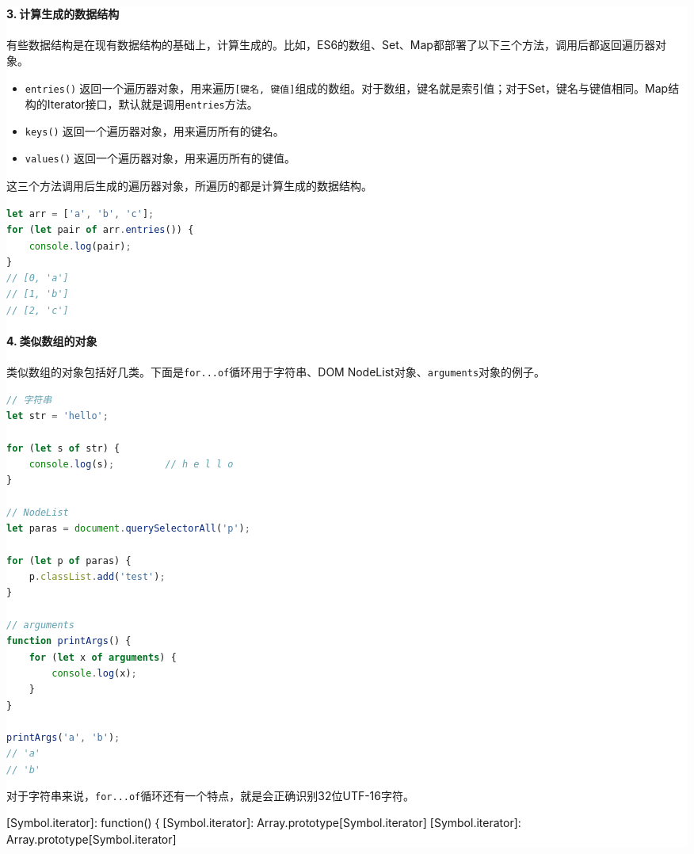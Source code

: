 #### 3. 计算生成的数据结构

有些数据结构是在现有数据结构的基础上，计算生成的。比如，ES6的数组、Set、Map都部署了以下三个方法，调用后都返回遍历器对象。

 - `entries()` 返回一个遍历器对象，用来遍历`[键名, 键值]`组成的数组。对于数组，键名就是索引值；对于Set，键名与键值相同。Map结构的Iterator接口，默认就是调用`entries`方法。

 - `keys()` 返回一个遍历器对象，用来遍历所有的键名。

 - `values()` 返回一个遍历器对象，用来遍历所有的键值。

这三个方法调用后生成的遍历器对象，所遍历的都是计算生成的数据结构。

```js
let arr = ['a', 'b', 'c'];
for (let pair of arr.entries()) {
    console.log(pair);
}
// [0, 'a']
// [1, 'b']
// [2, 'c']
```

#### 4. 类似数组的对象

类似数组的对象包括好几类。下面是`for...of`循环用于字符串、DOM NodeList对象、`arguments`对象的例子。

```js
// 字符串
let str = 'hello';

for (let s of str) {
    console.log(s);         // h e l l o
}

// NodeList
let paras = document.querySelectorAll('p');

for (let p of paras) {
    p.classList.add('test');
}

// arguments
function printArgs() {
    for (let x of arguments) {
        console.log(x);
    }
}

printArgs('a', 'b');
// 'a'
// 'b'
```

对于字符串来说，`for...of`循环还有一个特点，就是会正确识别32位UTF-16字符。


  [Symbol.iterator]: function() {
  [Symbol.iterator]: Array.prototype[Symbol.iterator]
  [Symbol.iterator]: Array.prototype[Symbol.iterator]